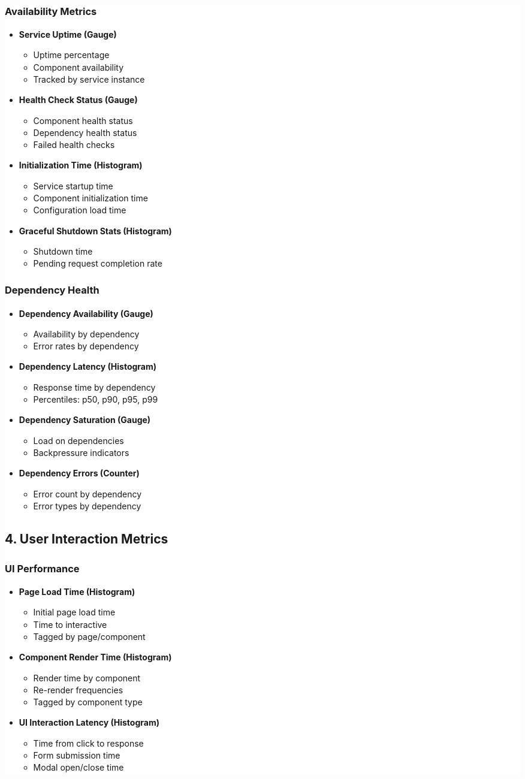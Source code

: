 ### Availability Metrics
- **Service Uptime (Gauge)**
  - Uptime percentage
  - Component availability
  - Tracked by service instance

- **Health Check Status (Gauge)**
  - Component health status
  - Dependency health status
  - Failed health checks

- **Initialization Time (Histogram)**
  - Service startup time
  - Component initialization time
  - Configuration load time

- **Graceful Shutdown Stats (Histogram)**
  - Shutdown time
  - Pending request completion rate

### Dependency Health
- **Dependency Availability (Gauge)**
  - Availability by dependency
  - Error rates by dependency

- **Dependency Latency (Histogram)**
  - Response time by dependency
  - Percentiles: p50, p90, p95, p99

- **Dependency Saturation (Gauge)**
  - Load on dependencies
  - Backpressure indicators

- **Dependency Errors (Counter)**
  - Error count by dependency
  - Error types by dependency

## 4. User Interaction Metrics

### UI Performance
- **Page Load Time (Histogram)**
  - Initial page load time
  - Time to interactive
  - Tagged by page/component

- **Component Render Time (Histogram)**
  - Render time by component
  - Re-render frequencies
  - Tagged by component type

- **UI Interaction Latency (Histogram)**
  - Time from click to response
  - Form submission time
  - Modal open/close time

